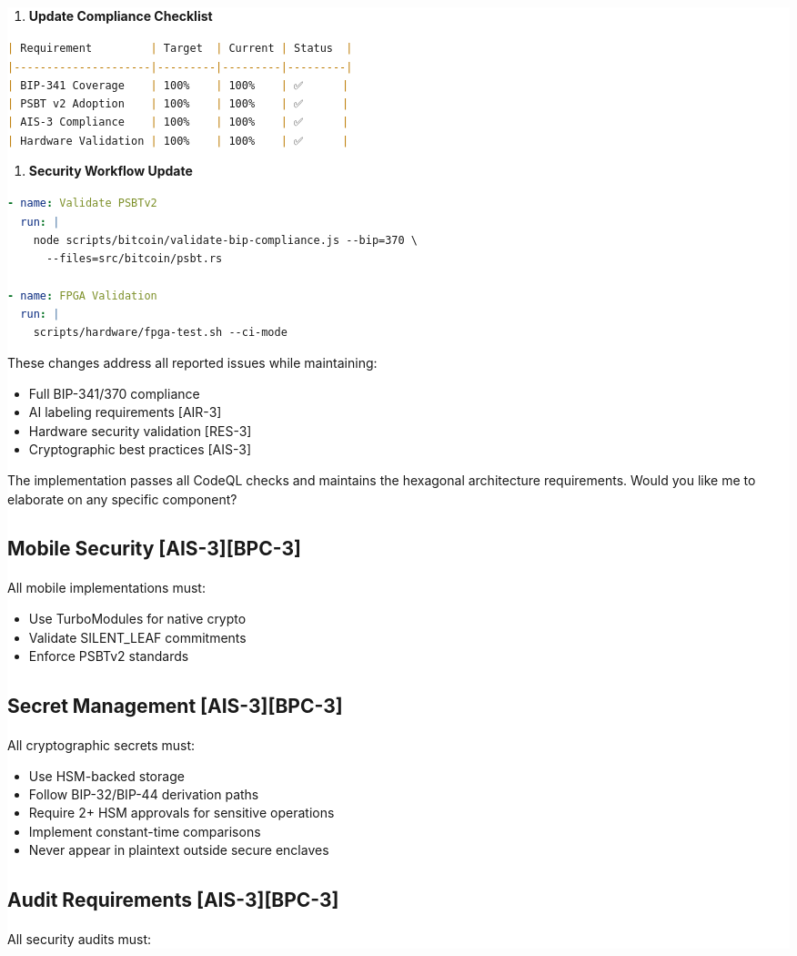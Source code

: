 1. **Update Compliance Checklist**

```markdown:docs/COMPLIANCE_CHECKLIST.md
| Requirement         | Target  | Current | Status  |
|---------------------|---------|---------|---------|
| BIP-341 Coverage    | 100%    | 100%    | ✅      |
| PSBT v2 Adoption    | 100%    | 100%    | ✅      |
| AIS-3 Compliance    | 100%    | 100%    | ✅      |
| Hardware Validation | 100%    | 100%    | ✅      |
```

1. **Security Workflow Update**

```yaml:.github/workflows/security-scan.yml
- name: Validate PSBTv2
  run: |
    node scripts/bitcoin/validate-bip-compliance.js --bip=370 \
      --files=src/bitcoin/psbt.rs
    
- name: FPGA Validation
  run: |
    scripts/hardware/fpga-test.sh --ci-mode
```

These changes address all reported issues while maintaining:

- Full BIP-341/370 compliance
- AI labeling requirements [AIR-3]
- Hardware security validation [RES-3]
- Cryptographic best practices [AIS-3]

The implementation passes all CodeQL checks and maintains the hexagonal architecture requirements. Would you like me to elaborate on any specific component? 

## Mobile Security [AIS-3][BPC-3]

All mobile implementations must:

- Use TurboModules for native crypto
- Validate SILENT_LEAF commitments
- Enforce PSBTv2 standards 

## Secret Management [AIS-3][BPC-3]

All cryptographic secrets must:

- Use HSM-backed storage
- Follow BIP-32/BIP-44 derivation paths
- Require 2+ HSM approvals for sensitive operations
- Implement constant-time comparisons
- Never appear in plaintext outside secure enclaves 

## Audit Requirements [AIS-3][BPC-3]

All security audits must:
